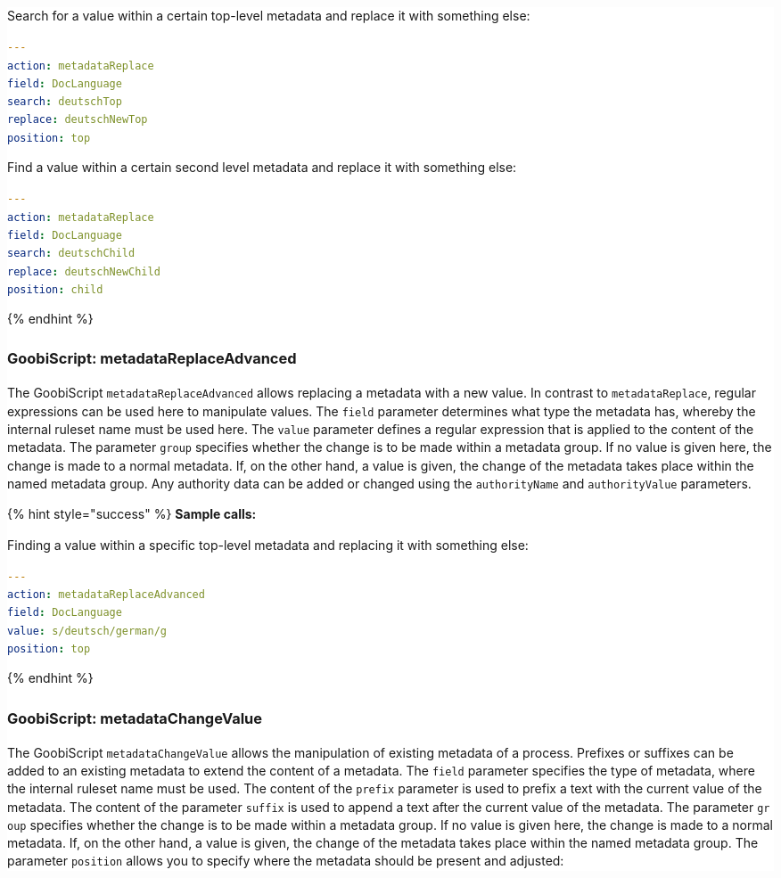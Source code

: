 Search for a value within a certain top-level metadata and replace it with something else:

```yaml
---
action: metadataReplace
field: DocLanguage
search: deutschTop
replace: deutschNewTop
position: top
```

Find a value within a certain second level metadata and replace it with something else:

```yaml
---
action: metadataReplace
field: DocLanguage
search: deutschChild
replace: deutschNewChild
position: child
```
{% endhint %}


### GoobiScript: metadataReplaceAdvanced

The GoobiScript `metadataReplaceAdvanced` allows replacing a metadata with a new value. In contrast to `metadataReplace`, regular expressions can be used here to manipulate values. 
The `field` parameter determines what type the metadata has, whereby the internal ruleset name must be used here. The `value` parameter defines a regular expression that is applied to the content of the metadata. The parameter `group` specifies whether the change is to be made within a metadata group. If no value is given here, the change is made to a normal metadata. If, on the other hand, a value is given, the change of the metadata takes place within the named metadata group. 
Any authority data can be added or changed using the `authorityName` and `authorityValue` parameters.


{% hint style="success" %}
**Sample calls:**

Finding a value within a specific top-level metadata and replacing it with something else:

```yaml
---
action: metadataReplaceAdvanced
field: DocLanguage
value: s/deutsch/german/g
position: top
```

{% endhint %}




### GoobiScript: metadataChangeValue
The GoobiScript `metadataChangeValue` allows the manipulation of existing metadata of a process. Prefixes or suffixes can be added to an existing metadata to extend the content of a metadata. The `field` parameter specifies the type of metadata, where the internal ruleset name must be used. The content of the `prefix` parameter is used to prefix a text with the current value of the metadata. The content of the parameter `suffix` is used to append a text after the current value of the metadata. The parameter `group` specifies whether the change is to be made within a metadata group. If no value is given here, the change is made to a normal metadata. If, on the other hand, a value is given, the change of the metadata takes place within the named metadata group.
The parameter `position` allows you to specify where the metadata should be present and adjusted:
